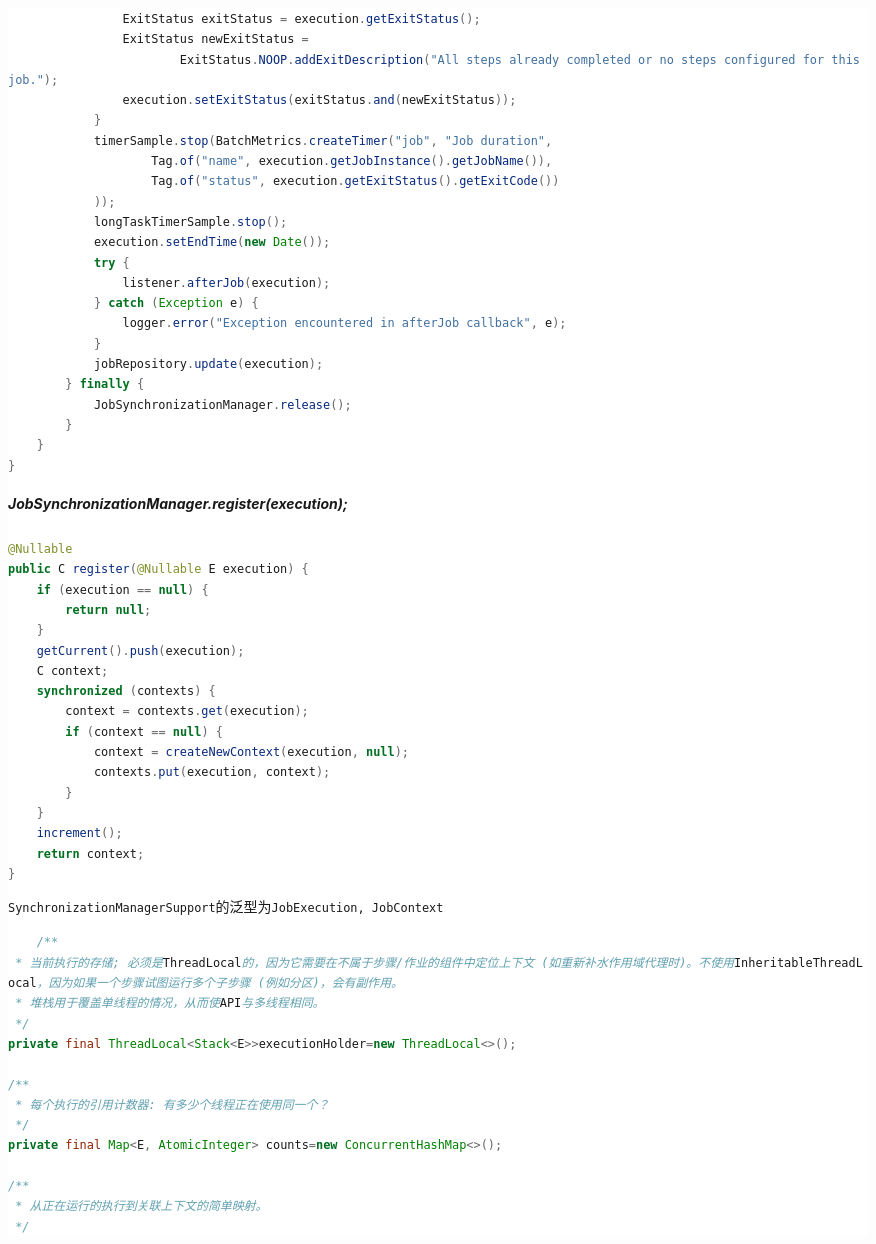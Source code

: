 ```java
                ExitStatus exitStatus = execution.getExitStatus();
                ExitStatus newExitStatus =
                        ExitStatus.NOOP.addExitDescription("All steps already completed or no steps configured for this job.");
                execution.setExitStatus(exitStatus.and(newExitStatus));
            }
            timerSample.stop(BatchMetrics.createTimer("job", "Job duration",
                    Tag.of("name", execution.getJobInstance().getJobName()),
                    Tag.of("status", execution.getExitStatus().getExitCode())
            ));
            longTaskTimerSample.stop();
            execution.setEndTime(new Date());
            try {
                listener.afterJob(execution);
            } catch (Exception e) {
                logger.error("Exception encountered in afterJob callback", e);
            }
            jobRepository.update(execution);
        } finally {
            JobSynchronizationManager.release();
        }
    }
}
```

##### JobSynchronizationManager.register(execution);

```java
@Nullable
public C register(@Nullable E execution) {
    if (execution == null) {
        return null;
    }
    getCurrent().push(execution);
    C context;
    synchronized (contexts) {
        context = contexts.get(execution);
        if (context == null) {
            context = createNewContext(execution, null);
            contexts.put(execution, context);
        }
    }
    increment();
    return context;
}
```

`SynchronizationManagerSupport`的泛型为`JobExecution, JobContext`

```java
    /**
 * 当前执行的存储; 必须是ThreadLocal的，因为它需要在不属于步骤/作业的组件中定位上下文 (如重新补水作用域代理时)。不使用InheritableThreadLocal，因为如果一个步骤试图运行多个子步骤 (例如分区)，会有副作用。
 * 堆栈用于覆盖单线程的情况，从而使API与多线程相同。
 */
private final ThreadLocal<Stack<E>>executionHolder=new ThreadLocal<>();

/**
 * 每个执行的引用计数器: 有多少个线程正在使用同一个？
 */
private final Map<E, AtomicInteger> counts=new ConcurrentHashMap<>();

/**
 * 从正在运行的执行到关联上下文的简单映射。
 */
```